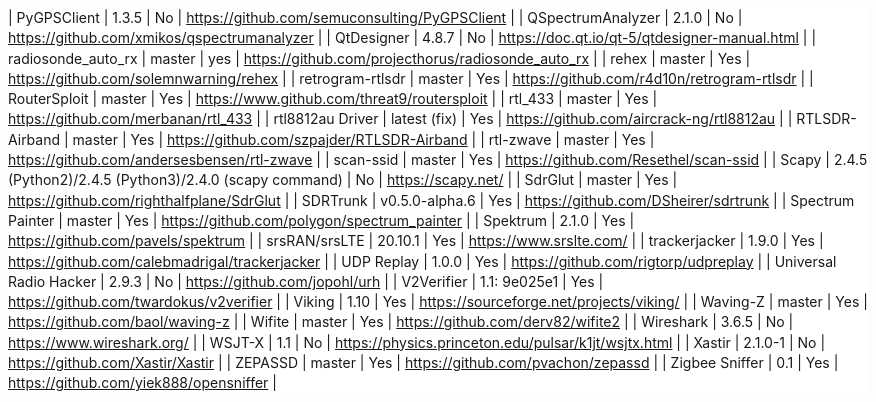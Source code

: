 | PyGPSClient | 1.3.5 | No | https://github.com/semuconsulting/PyGPSClient |
| QSpectrumAnalyzer | 2.1.0 | No | https://github.com/xmikos/qspectrumanalyzer |
| QtDesigner | 4.8.7 | No | https://doc.qt.io/qt-5/qtdesigner-manual.html |
| radiosonde_auto_rx | master | yes | https://github.com/projecthorus/radiosonde_auto_rx |
| rehex | master | Yes | https://github.com/solemnwarning/rehex |
| retrogram-rtlsdr | master | Yes | https://github.com/r4d10n/retrogram-rtlsdr |
| RouterSploit | master | Yes | https://www.github.com/threat9/routersploit |
| rtl_433 | master | Yes | https://github.com/merbanan/rtl_433 |
| rtl8812au Driver | latest (fix) | Yes | https://github.com/aircrack-ng/rtl8812au |
| RTLSDR-Airband | master | Yes | https://github.com/szpajder/RTLSDR-Airband |
| rtl-zwave | master | Yes | https://github.com/andersesbensen/rtl-zwave |
| scan-ssid | master | Yes | https://github.com/Resethel/scan-ssid |
| Scapy | 2.4.5 (Python2)/2.4.5 (Python3)/2.4.0 (scapy command) | No | https://scapy.net/ |
| SdrGlut | master | Yes | https://github.com/righthalfplane/SdrGlut |
| SDRTrunk | v0.5.0-alpha.6 | Yes | https://github.com/DSheirer/sdrtrunk |
| Spectrum Painter | master | Yes | https://github.com/polygon/spectrum_painter |
| Spektrum | 2.1.0 | Yes | https://github.com/pavels/spektrum |
| srsRAN/srsLTE | 20.10.1 | Yes | https://www.srslte.com/ |
| trackerjacker | 1.9.0 | Yes | https://github.com/calebmadrigal/trackerjacker |
| UDP Replay | 1.0.0 | Yes | https://github.com/rigtorp/udpreplay | 
| Universal Radio Hacker | 2.9.3 | No | https://github.com/jopohl/urh | 
| V2Verifier | 1.1: 9e025e1 | Yes | https://github.com/twardokus/v2verifier |
| Viking | 1.10 | Yes | https://sourceforge.net/projects/viking/ |
| Waving-Z | master | Yes | https://github.com/baol/waving-z |
| Wifite | master | Yes | https://github.com/derv82/wifite2 |
| Wireshark | 3.6.5 | No | https://www.wireshark.org/ |
| WSJT-X | 1.1 | No | https://physics.princeton.edu/pulsar/k1jt/wsjtx.html |
| Xastir | 2.1.0-1 | No | https://github.com/Xastir/Xastir |
| ZEPASSD | master | Yes | https://github.com/pvachon/zepassd |
| Zigbee Sniffer | 0.1 | Yes | https://github.com/yiek888/opensniffer |
